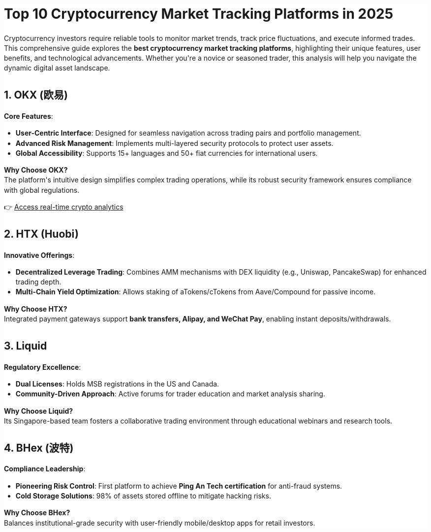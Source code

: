 # Top 10 Cryptocurrency Market Tracking Platforms in 2025  

Cryptocurrency investors require reliable tools to monitor market trends, track price fluctuations, and execute informed trades. This comprehensive guide explores the **best cryptocurrency market tracking platforms**, highlighting their unique features, user benefits, and technological advancements. Whether you're a novice or seasoned trader, this analysis will help you navigate the dynamic digital asset landscape.  

## 1. OKX (欧易)  
**Core Features**:  
- **User-Centric Interface**: Designed for seamless navigation across trading pairs and portfolio management.  
- **Advanced Risk Management**: Implements multi-layered security protocols to protect user assets.  
- **Global Accessibility**: Supports 15+ languages and 50+ fiat currencies for international users.  

**Why Choose OKX?**  
The platform's intuitive design simplifies complex trading operations, while its robust security framework ensures compliance with global regulations.  

👉 [Access real-time crypto analytics](https://bit.ly/okx-bonus)  

## 2. HTX (Huobi)  
**Innovative Offerings**:  
- **Decentralized Leverage Trading**: Combines AMM mechanisms with DEX liquidity (e.g., Uniswap, PancakeSwap) for enhanced trading depth.  
- **Multi-Chain Yield Optimization**: Allows staking of aTokens/cTokens from Aave/Compound for passive income.  

**Why Choose HTX?**  
Integrated payment gateways support **bank transfers, Alipay, and WeChat Pay**, enabling instant deposits/withdrawals.  

## 3. Liquid  
**Regulatory Excellence**:  
- **Dual Licenses**: Holds MSB registrations in the US and Canada.  
- **Community-Driven Approach**: Active forums for trader education and market analysis sharing.  

**Why Choose Liquid?**  
Its Singapore-based team fosters a collaborative trading environment through educational webinars and research tools.  

## 4. BHex (波特)  
**Compliance Leadership**:  
- **Pioneering Risk Control**: First platform to achieve **Ping An Tech certification** for anti-fraud systems.  
- **Cold Storage Solutions**: 98% of assets stored offline to mitigate hacking risks.  

**Why Choose BHex?**  
Balances institutional-grade security with user-friendly mobile/desktop apps for retail investors.  
